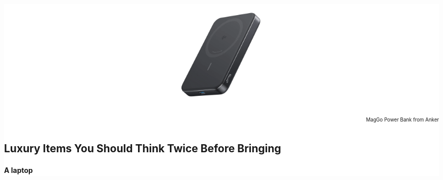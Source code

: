 <p style="text-align:center"><img src="/assets/images/anker-powerbank.png" height=200/></p>
<p style="text-align:right"><sub><sup>MagGo Power Bank from Anker</sup></sub></p>

## Luxury Items You Should Think Twice Before Bringing

**A laptop**
